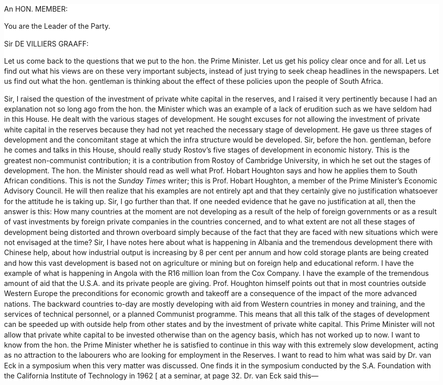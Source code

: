 <speech by="#member">

<from>An <person refersTo="hansard_za">HON. MEMBER</person>:</from>

<p>You are the Leader of the Party.</p>

</speech>

<speech by="#de_villiers_graaff">

<from>Sir <person refersTo="hansard_za">DE VILLIERS GRAAFF</person>:</from>

<p>Let us come back to the questions that we put to the hon. the Prime Minister. Let us get his policy clear once and for all. Let us find out what his views are on these very important subjects, instead of just trying to seek cheap headlines in the newspapers. Let us find out what the hon. gentleman is thinking about the effect of these policies upon the people of South Africa.</p>

<p>Sir, I raised the question of the investment of private white capital in the reserves, and I raised it very pertinently because I had an explanation not so long ago from the hon. the Minister which was an example of a lack of erudition such as we have seldom had in this House. He dealt with the various stages of development. He sought excuses for not allowing the investment of private white capital in the reserves because they had not yet reached the necessary stage of development. He gave us three stages of development and the concomitant stage at which the infra structure would be developed. Sir, before the hon. gentleman, before he comes and talks in this House, should really study Rostov&#x2019;s five stages of development in economic history. This is the greatest non-communist contribution; it is a contribution from Rostoy of Cambridge University, in which he set out the stages of development. The hon. the Minister should read as well what Prof. Hobart Houghton says and how he applies them to South African conditions. This is not the <i>Sunday Times</i> writer; this is Prof. Hobart Houghton, a member of the Prime Minister&#x2019;s Economic Advisory Council. He will then realize that his examples are not entirely apt and that they certainly give no justification whatsoever for the attitude he is taking up. Sir, I go further than that. If one needed evidence that he gave no justification at all, then the answer is this: How many countries at the moment are not developing as a result of the help of foreign governments or as a result of vast investments by foreign private companies in the countries concerned, and to what extent are not all these stages of development being distorted and thrown overboard simply because of the fact <span class="col_4027-4028" refersTo="page_0629"/>that they are faced with new situations which were not envisaged at the time&#x003F; Sir, I have notes here about what is happening in Albania and the tremendous development there with Chinese help, about how industrial output is increasing by 8 per cent per annum and how cold storage plants are being created and how this vast development is based not on agriculture or mining but on foreign help and educational reform. I have the example of what is happening in Angola with the R16 million loan from the Cox Company. I have the example of the tremendous amount of aid that the U.S.A. and its private people are giving. Prof. Houghton himself points out that in most countries outside Western Europe the preconditions for economic growth and takeoff are a consequence of the impact of the more advanced nations. The backward countries to-day are mostly developing with aid from Western countries in money and training, and the services of technical personnel, or a planned Communist programme. This means that all this talk of the stages of development can be speeded up with outside help from other states and by the investment of private white capital. This Prime Minister will not allow that private white capital to be invested otherwise than on the agency basis, which has not worked up to now. I want to know from the hon. the Prime Minister whether he is satisfied to continue in this way with this extremely slow development, acting as no attraction to the labourers who are looking for employment in the Reserves. I want to read to him what was said by Dr. van Eck in a symposium when this very matter was discussed. One finds it in the symposium conducted by the S.A. Foundation with the California Institute of Technology in 1962 [ at a seminar, at page 32. Dr. van Eck said this&#x2014;</p>
